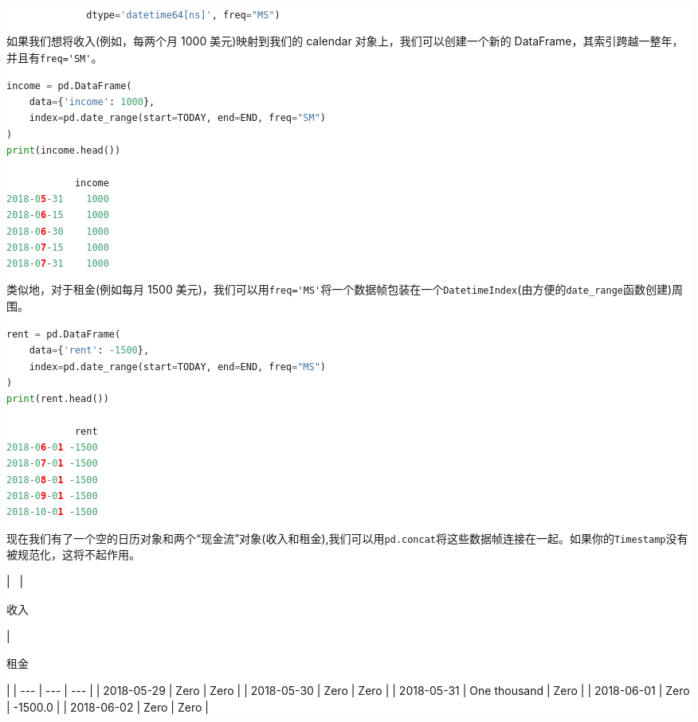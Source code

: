```py
              dtype='datetime64[ns]', freq="MS")

```

如果我们想将收入(例如，每两个月 1000 美元)映射到我们的 calendar 对象上，我们可以创建一个新的 DataFrame，其索引跨越一整年，并且有`freq='SM'`。

```py
income = pd.DataFrame(
    data={'income': 1000},
    index=pd.date_range(start=TODAY, end=END, freq="SM")
)
print(income.head())

            income
2018-05-31    1000
2018-06-15    1000
2018-06-30    1000
2018-07-15    1000
2018-07-31    1000

```

类似地，对于租金(例如每月 1500 美元)，我们可以用`freq='MS'`将一个数据帧包装在一个`DatetimeIndex`(由方便的`date_range`函数创建)周围。

```py
rent = pd.DataFrame(
    data={'rent': -1500},
    index=pd.date_range(start=TODAY, end=END, freq="MS")
)
print(rent.head())

            rent
2018-06-01 -1500
2018-07-01 -1500
2018-08-01 -1500
2018-09-01 -1500
2018-10-01 -1500

```

现在我们有了一个空的日历对象和两个“现金流”对象(收入和租金),我们可以用`pd.concat`将这些数据帧连接在一起。如果你的`Timestamp`没有被规范化，这将不起作用。

<colgroup><col class="tcol1 align-left"> <col class="tcol2 align-left"> <col class="tcol3 align-left"></colgroup> 
|   | 

收入

 | 

租金

 |
| --- | --- | --- |
| 2018-05-29 | Zero | Zero |
| 2018-05-30 | Zero | Zero |
| 2018-05-31 | One thousand | Zero |
| 2018-06-01 | Zero | -1500.0 |
| 2018-06-02 | Zero | Zero |
